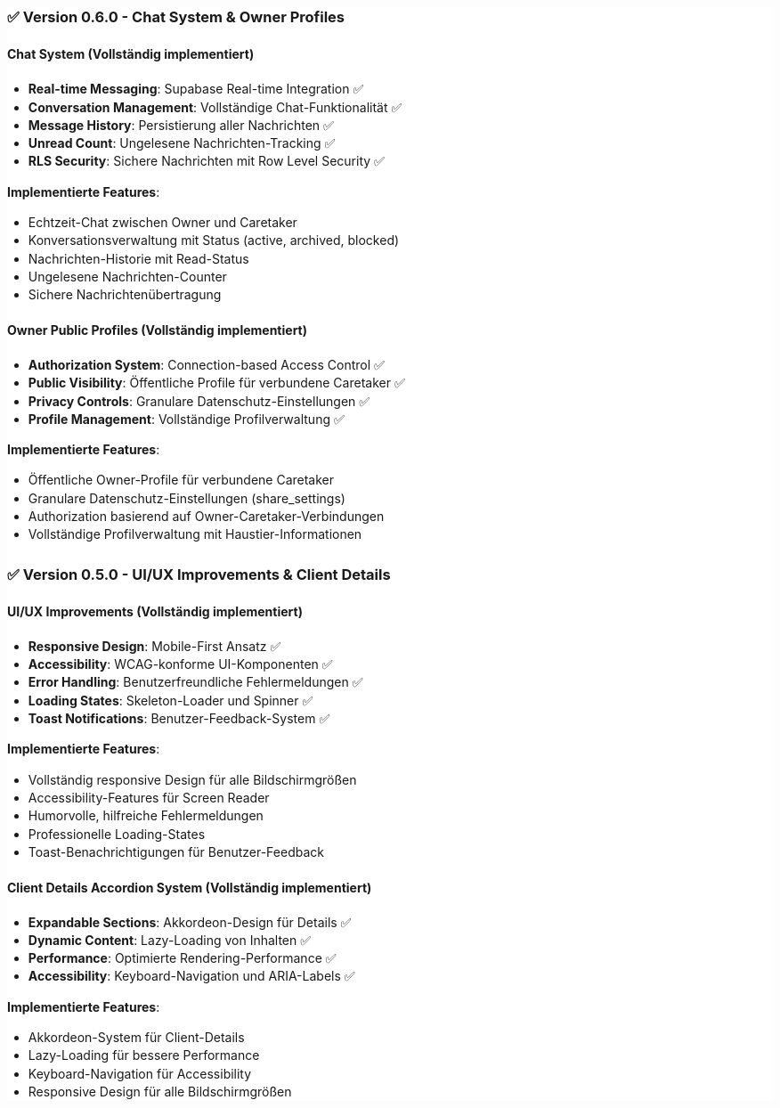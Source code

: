 ### ✅ Version 0.6.0 - Chat System & Owner Profiles

#### Chat System (Vollständig implementiert)
- **Real-time Messaging**: Supabase Real-time Integration ✅
- **Conversation Management**: Vollständige Chat-Funktionalität ✅
- **Message History**: Persistierung aller Nachrichten ✅
- **Unread Count**: Ungelesene Nachrichten-Tracking ✅
- **RLS Security**: Sichere Nachrichten mit Row Level Security ✅

**Implementierte Features**:
- Echtzeit-Chat zwischen Owner und Caretaker
- Konversationsverwaltung mit Status (active, archived, blocked)
- Nachrichten-Historie mit Read-Status
- Ungelesene Nachrichten-Counter
- Sichere Nachrichtenübertragung

#### Owner Public Profiles (Vollständig implementiert)
- **Authorization System**: Connection-based Access Control ✅
- **Public Visibility**: Öffentliche Profile für verbundene Caretaker ✅
- **Privacy Controls**: Granulare Datenschutz-Einstellungen ✅
- **Profile Management**: Vollständige Profilverwaltung ✅

**Implementierte Features**:
- Öffentliche Owner-Profile für verbundene Caretaker
- Granulare Datenschutz-Einstellungen (share_settings)
- Authorization basierend auf Owner-Caretaker-Verbindungen
- Vollständige Profilverwaltung mit Haustier-Informationen

### ✅ Version 0.5.0 - UI/UX Improvements & Client Details

#### UI/UX Improvements (Vollständig implementiert)
- **Responsive Design**: Mobile-First Ansatz ✅
- **Accessibility**: WCAG-konforme UI-Komponenten ✅
- **Error Handling**: Benutzerfreundliche Fehlermeldungen ✅
- **Loading States**: Skeleton-Loader und Spinner ✅
- **Toast Notifications**: Benutzer-Feedback-System ✅

**Implementierte Features**:
- Vollständig responsive Design für alle Bildschirmgrößen
- Accessibility-Features für Screen Reader
- Humorvolle, hilfreiche Fehlermeldungen
- Professionelle Loading-States
- Toast-Benachrichtigungen für Benutzer-Feedback

#### Client Details Accordion System (Vollständig implementiert)
- **Expandable Sections**: Akkordeon-Design für Details ✅
- **Dynamic Content**: Lazy-Loading von Inhalten ✅
- **Performance**: Optimierte Rendering-Performance ✅
- **Accessibility**: Keyboard-Navigation und ARIA-Labels ✅

**Implementierte Features**:
- Akkordeon-System für Client-Details
- Lazy-Loading für bessere Performance
- Keyboard-Navigation für Accessibility
- Responsive Design für alle Bildschirmgrößen
